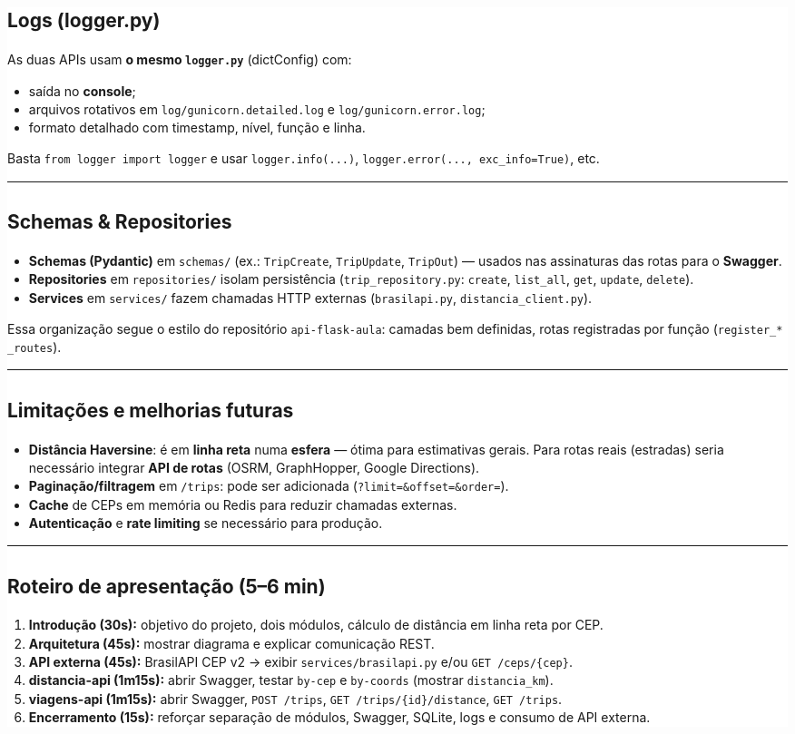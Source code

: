 
## Logs (logger.py)

As duas APIs usam **o mesmo `logger.py`** (dictConfig) com:
- saída no **console**;
- arquivos rotativos em `log/gunicorn.detailed.log` e `log/gunicorn.error.log`;
- formato detalhado com timestamp, nível, função e linha.

Basta `from logger import logger` e usar `logger.info(...)`, `logger.error(..., exc_info=True)`, etc.

---

## Schemas & Repositories

- **Schemas (Pydantic)** em `schemas/` (ex.: `TripCreate`, `TripUpdate`, `TripOut`) — usados nas assinaturas das rotas para o **Swagger**.
- **Repositories** em `repositories/` isolam persistência (`trip_repository.py`: `create`, `list_all`, `get`, `update`, `delete`).
- **Services** em `services/` fazem chamadas HTTP externas (`brasilapi.py`, `distancia_client.py`).

Essa organização segue o estilo do repositório `api-flask-aula`: camadas bem definidas, rotas registradas por função (`register_*_routes`).

---

## Limitações e melhorias futuras

- **Distância Haversine**: é em **linha reta** numa **esfera** — ótima para estimativas gerais. Para rotas reais (estradas) seria necessário integrar **API de rotas** (OSRM, GraphHopper, Google Directions).
- **Paginação/filtragem** em `/trips`: pode ser adicionada (`?limit=&offset=&order=`).
- **Cache** de CEPs em memória ou Redis para reduzir chamadas externas.
- **Autenticação** e **rate limiting** se necessário para produção.

---

## Roteiro de apresentação (5–6 min)

1. **Introdução (30s):** objetivo do projeto, dois módulos, cálculo de distância em linha reta por CEP.
2. **Arquitetura (45s):** mostrar diagrama e explicar comunicação REST.
3. **API externa (45s):** BrasilAPI CEP v2 → exibir `services/brasilapi.py` e/ou `GET /ceps/{cep}`.
4. **distancia-api (1m15s):** abrir Swagger, testar `by-cep` e `by-coords` (mostrar `distancia_km`).
5. **viagens-api (1m15s):** abrir Swagger, `POST /trips`, `GET /trips/{id}/distance`, `GET /trips`.
6. **Encerramento (15s):** reforçar separação de módulos, Swagger, SQLite, logs e consumo de API externa.
